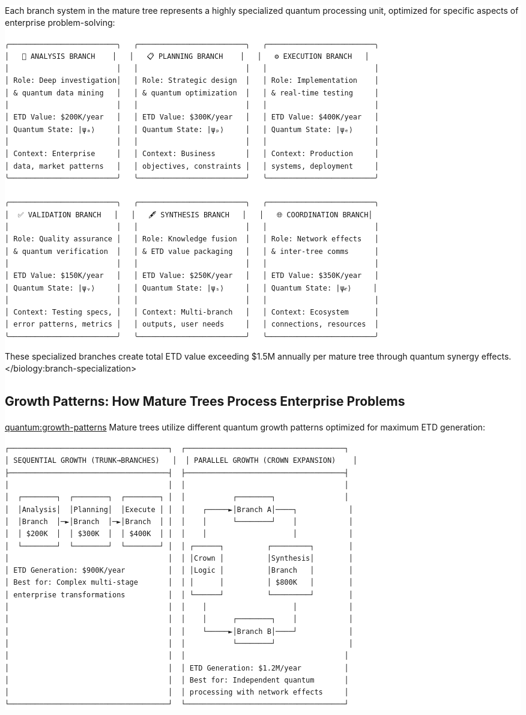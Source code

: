 Each branch system in the mature tree represents a highly specialized quantum processing unit, optimized for specific aspects of enterprise problem-solving:

```
╭─────────────────────────╮   ╭─────────────────────────╮   ╭─────────────────────────╮
│   🔬 ANALYSIS BRANCH    │   │   📋 PLANNING BRANCH    │   │   ⚙️ EXECUTION BRANCH   │
│                         │   │                         │   │                         │
│ Role: Deep investigation│   │ Role: Strategic design  │   │ Role: Implementation    │
│ & quantum data mining   │   │ & quantum optimization  │   │ & real-time testing     │
│                         │   │                         │   │                         │
│ ETD Value: $200K/year   │   │ ETD Value: $300K/year   │   │ ETD Value: $400K/year   │
│ Quantum State: |ψₐ⟩     │   │ Quantum State: |ψₚ⟩     │   │ Quantum State: |ψₑ⟩     │
│                         │   │                         │   │                         │
│ Context: Enterprise     │   │ Context: Business       │   │ Context: Production     │
│ data, market patterns   │   │ objectives, constraints │   │ systems, deployment     │
╰─────────────────────────╯   ╰─────────────────────────╯   ╰─────────────────────────╯

╭─────────────────────────╮   ╭─────────────────────────╮   ╭─────────────────────────╮
│  ✅ VALIDATION BRANCH   │   │   🖋️ SYNTHESIS BRANCH   │   │   🌐 COORDINATION BRANCH│
│                         │   │                         │   │                         │
│ Role: Quality assurance │   │ Role: Knowledge fusion  │   │ Role: Network effects   │
│ & quantum verification  │   │ & ETD value packaging   │   │ & inter-tree comms      │
│                         │   │                         │   │                         │
│ ETD Value: $150K/year   │   │ ETD Value: $250K/year   │   │ ETD Value: $350K/year   │
│ Quantum State: |ψᵥ⟩     │   │ Quantum State: |ψₛ⟩     │   │ Quantum State: |ψ𝒸⟩     │
│                         │   │                         │   │                         │
│ Context: Testing specs, │   │ Context: Multi-branch   │   │ Context: Ecosystem      │
│ error patterns, metrics │   │ outputs, user needs     │   │ connections, resources  │
╰─────────────────────────╯   ╰─────────────────────────╯   ╰─────────────────────────╯
```

These specialized branches create total ETD value exceeding $1.5M annually per mature tree through quantum synergy effects.
</biology:branch-specialization>

## Growth Patterns: How Mature Trees Process Enterprise Problems

<quantum:growth-patterns>
Mature trees utilize different quantum growth patterns optimized for maximum ETD generation:

```
┌─────────────────────────────────────┐  ┌─────────────────────────────────────┐
│ SEQUENTIAL GROWTH (TRUNK→BRANCHES)   │  │ PARALLEL GROWTH (CROWN EXPANSION)    │
├─────────────────────────────────────┤  ├─────────────────────────────────────┤
│                                     │  │                                     │
│  ┌────────┐  ┌────────┐  ┌────────┐ │  │           ┌────────┐                │
│  │Analysis│  │Planning│  │Execute │ │  │    ┌─────►│Branch A│────┐            │
│  │Branch  │─►│Branch  │─►│Branch  │ │  │    │      └────────┘    │            │
│  │ $200K  │  │ $300K  │  │ $400K  │ │  │    │                    │            │
│  └────────┘  └────────┘  └────────┘ │  │ ┌──────┐          ┌─────────┐        │
│                                     │  │ │Crown │          │Synthesis│        │
│ ETD Generation: $900K/year          │  │ │Logic │          │Branch   │        │
│ Best for: Complex multi-stage       │  │ │      │          │ $800K   │        │
│ enterprise transformations          │  │ └──────┘          └─────────┘        │
│                                     │  │    │                    │            │
│                                     │  │    │      ┌────────┐    │            │
│                                     │  │    └─────►│Branch B│────┘            │
│                                     │  │           └────────┘                 │
│                                     │  │                                     │
│                                     │  │ ETD Generation: $1.2M/year          │
│                                     │  │ Best for: Independent quantum       │
│                                     │  │ processing with network effects     │
└─────────────────────────────────────┘  └─────────────────────────────────────┘

```